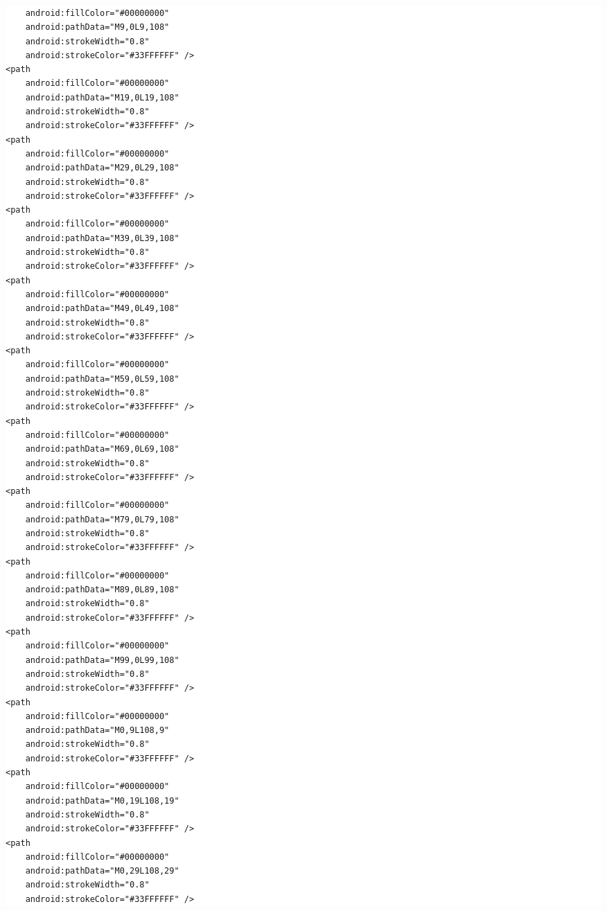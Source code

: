         android:fillColor="#00000000"
        android:pathData="M9,0L9,108"
        android:strokeWidth="0.8"
        android:strokeColor="#33FFFFFF" />
    <path
        android:fillColor="#00000000"
        android:pathData="M19,0L19,108"
        android:strokeWidth="0.8"
        android:strokeColor="#33FFFFFF" />
    <path
        android:fillColor="#00000000"
        android:pathData="M29,0L29,108"
        android:strokeWidth="0.8"
        android:strokeColor="#33FFFFFF" />
    <path
        android:fillColor="#00000000"
        android:pathData="M39,0L39,108"
        android:strokeWidth="0.8"
        android:strokeColor="#33FFFFFF" />
    <path
        android:fillColor="#00000000"
        android:pathData="M49,0L49,108"
        android:strokeWidth="0.8"
        android:strokeColor="#33FFFFFF" />
    <path
        android:fillColor="#00000000"
        android:pathData="M59,0L59,108"
        android:strokeWidth="0.8"
        android:strokeColor="#33FFFFFF" />
    <path
        android:fillColor="#00000000"
        android:pathData="M69,0L69,108"
        android:strokeWidth="0.8"
        android:strokeColor="#33FFFFFF" />
    <path
        android:fillColor="#00000000"
        android:pathData="M79,0L79,108"
        android:strokeWidth="0.8"
        android:strokeColor="#33FFFFFF" />
    <path
        android:fillColor="#00000000"
        android:pathData="M89,0L89,108"
        android:strokeWidth="0.8"
        android:strokeColor="#33FFFFFF" />
    <path
        android:fillColor="#00000000"
        android:pathData="M99,0L99,108"
        android:strokeWidth="0.8"
        android:strokeColor="#33FFFFFF" />
    <path
        android:fillColor="#00000000"
        android:pathData="M0,9L108,9"
        android:strokeWidth="0.8"
        android:strokeColor="#33FFFFFF" />
    <path
        android:fillColor="#00000000"
        android:pathData="M0,19L108,19"
        android:strokeWidth="0.8"
        android:strokeColor="#33FFFFFF" />
    <path
        android:fillColor="#00000000"
        android:pathData="M0,29L108,29"
        android:strokeWidth="0.8"
        android:strokeColor="#33FFFFFF" />